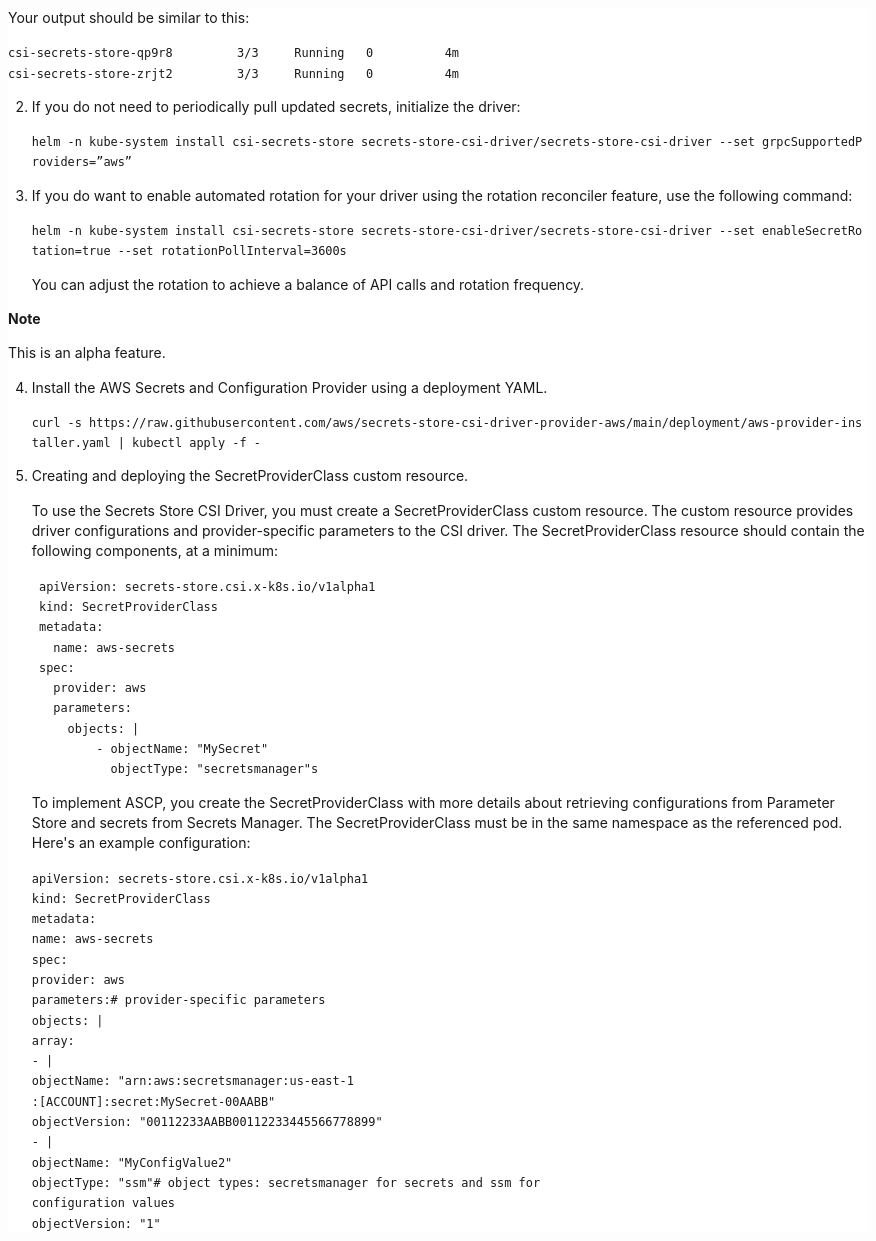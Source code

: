    Your output should be similar to this:
   ```
   csi-secrets-store-qp9r8         3/3     Running   0          4m
   csi-secrets-store-zrjt2         3/3     Running   0          4m
   ```
2. If you do not need to periodically pull updated secrets, initialize the driver:
   ```
   helm -n kube-system install csi-secrets-store secrets-store-csi-driver/secrets-store-csi-driver --set grpcSupportedProviders=”aws” 
   ```
3. If you do want to enable automated rotation for your driver using the rotation reconciler feature, use the following command:
   ```
   helm -n kube-system install csi-secrets-store secrets-store-csi-driver/secrets-store-csi-driver --set enableSecretRotation=true --set rotationPollInterval=3600s
   ```
   You can adjust the rotation to achieve a balance of API calls and rotation frequency.

**Note**

This is an alpha feature.

4. Install the AWS Secrets and Configuration Provider using a deployment YAML.
   ```
   curl -s https://raw.githubusercontent.com/aws/secrets-store-csi-driver-provider-aws/main/deployment/aws-provider-installer.yaml | kubectl apply -f -
   ```
5. Creating and deploying the SecretProviderClass custom resource.

   To use the Secrets Store CSI Driver, you must create a SecretProviderClass custom resource. The custom resource provides driver configurations and provider-specific parameters to the CSI driver. The SecretProviderClass resource should contain the following components, at a minimum:

   ```
    apiVersion: secrets-store.csi.x-k8s.io/v1alpha1
    kind: SecretProviderClass
    metadata:
      name: aws-secrets
    spec:
      provider: aws
      parameters:
        objects: | 
            - objectName: "MySecret"
              objectType: "secretsmanager"s
    ```
    To implement ASCP, you create the SecretProviderClass with more details about retrieving configurations from Parameter Store and secrets from Secrets Manager. The SecretProviderClass must be in the same namespace as the referenced pod. Here's an example configuration:

    ```
    apiVersion: secrets-store.csi.x-k8s.io/v1alpha1
    kind: SecretProviderClass
    metadata:
    name: aws-secrets
    spec:
    provider: aws
    parameters:# provider-specific parameters
    objects: |
    array:
    - |
    objectName: "arn:aws:secretsmanager:us-east-1
    :[ACCOUNT]:secret:MySecret-00AABB"
    objectVersion: "00112233AABB00112233445566778899"
    - |
    objectName: "MyConfigValue2"
    objectType: "ssm"# object types: secretsmanager for secrets and ssm for
    configuration values
    objectVersion: "1"
   ```